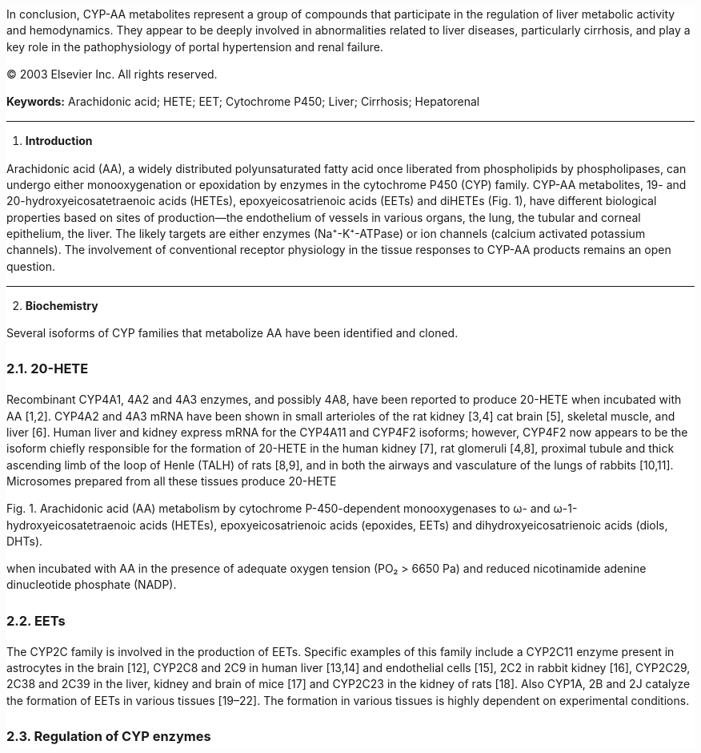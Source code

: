 In conclusion, CYP-AA metabolites represent a group of compounds that participate in the regulation of liver metabolic activity and hemodynamics. They appear to be deeply involved in abnormalities related to liver diseases, particularly cirrhosis, and play a key role in the pathophysiology of portal hypertension and renal failure.

© 2003 Elsevier Inc. All rights reserved.

**Keywords:** Arachidonic acid; HETE; EET; Cytochrome P450; Liver; Cirrhosis; Hepatorenal

---

1. **Introduction**

Arachidonic acid (AA), a widely distributed polyunsaturated fatty acid once liberated from phospholipids by phospholipases, can undergo either monooxygenation or epoxidation by enzymes in the cytochrome P450 (CYP) family. CYP-AA metabolites, 19- and 20-hydroxyeicosatetraenoic acids (HETEs), epoxyeicosatrienoic acids (EETs) and diHETEs (Fig. 1), have different biological properties based on sites of production—the endothelium of vessels in various organs, the lung, the tubular and corneal epithelium, the liver. The likely targets are either enzymes (Na⁺-K⁺-ATPase) or ion channels (calcium activated potassium channels). The involvement of conventional receptor physiology in the tissue responses to CYP-AA products remains an open question.

---

2. **Biochemistry**

Several isoforms of CYP families that metabolize AA have been identified and cloned.

### 2.1. 20-HETE

Recombinant CYP4A1, 4A2 and 4A3 enzymes, and possibly 4A8, have been reported to produce 20-HETE when incubated with AA [1,2]. CYP4A2 and 4A3 mRNA have been shown in small arterioles of the rat kidney [3,4] cat brain [5], skeletal muscle, and liver [6]. Human liver and kidney express mRNA for the CYP4A11 and CYP4F2 isoforms; however, CYP4F2 now appears to be the isoform chiefly responsible for the formation of 20-HETE in the human kidney [7], rat glomeruli [4,8], proximal tubule and thick ascending limb of the loop of Henle (TALH) of rats [8,9], and in both the airways and vasculature of the lungs of rabbits [10,11]. Microsomes prepared from all these tissues produce 20-HETE

Fig. 1. Arachidonic acid (AA) metabolism by cytochrome P-450-dependent monooxygenases to ω- and ω-1-hydroxyeicosatetraenoic acids (HETEs), epoxyeicosatrienoic acids (epoxides, EETs) and dihydroxyeicosatrienoic acids (diols, DHTs).

when incubated with AA in the presence of adequate oxygen tension (PO₂ > 6650 Pa) and reduced nicotinamide adenine dinucleotide phosphate (NADP).

### 2.2. EETs

The CYP2C family is involved in the production of EETs. Specific examples of this family include a CYP2C11 enzyme present in astrocytes in the brain [12], CYP2C8 and 2C9 in human liver [13,14] and endothelial cells [15], 2C2 in rabbit kidney [16], CYP2C29, 2C38 and 2C39 in the liver, kidney and brain of mice [17] and CYP2C23 in the kidney of rats [18]. Also CYP1A, 2B and 2J catalyze the formation of EETs in various tissues [19–22]. The formation in various tissues is highly dependent on experimental conditions.

### 2.3. Regulation of CYP enzymes
